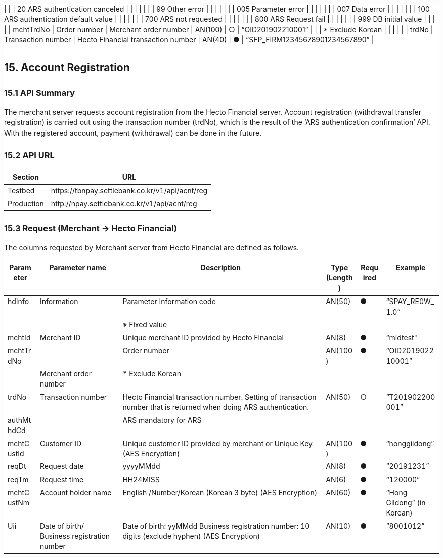 |             |                           | 20 ARS authentication canceled                                              |               |          |                             |
|             |                           | 99 Other error                                                              |               |          |                             |
|             |                           | 005 Parameter error                                                         |               |          |                             |
|             |                           | 007 Data error                                                              |               |          |                             |
|             |                           | 100 ARS authentication default value                                        |               |          |                             |
|             |                           | 700 ARS not requested                                                       |               |          |                             |
|             |                           | 800 ARS Request fail                                                        |               |          |                             |
|             |                           | 999 DB initial value                                                        |               |          |                             |
| mchtTrdNo   | Order number              | Merchant order number                                                       | AN(100)       | ○        | “OID201902210001”           |
|             | * Exclude Korean          |                                                                             |               |          |                             |
| trdNo       | Transaction number        | Hecto Financial transaction number                                          | AN(40)        | ●        | “SFP_FIRM12345678901234567890” |

## 15. Account Registration

### 15.1 API Summary
The merchant server requests account registration from the Hecto Financial server. Account registration (withdrawal transfer registration) is carried out using the transaction number (trdNo), which is the result of the ‘ARS authentication confirmation’ API. With the registered account, payment (withdrawal) can be done in the future.

### 15.2 API URL

| Section  | URL                                                       |
|----------|-----------------------------------------------------------|
| Testbed  | https://tbnpay.settlebank.co.kr/v1/api/acnt/reg           |
| Production | http://npay.settlebank.co.kr/v1/api/acnt/reg            |

### 15.3 Request (Merchant -> Hecto Financial)

The columns requested by Merchant server from Hecto Financial are defined as follows.

| Parameter   | Parameter name            | Description                                                                 | Type (Length) | Required | Example                     |
|-------------|---------------------------|-----------------------------------------------------------------------------|---------------|----------|-----------------------------|
| hdInfo      | Information               | Parameter Information code                                                  | AN(50)        | ●        | “SPAY_RE0W_1.0“             |
|             |                           | ※ Fixed value                                                               |               |          |                             |
| mchtId      | Merchant ID               | Unique merchant ID provided by Hecto Financial                              | AN(8)         | ●        | “midtest"                   |
| mchtTrdNo   |                           | Order number                                                                | AN(100)       | ●        | “OID201902210001”           |
|             | Merchant order number     | * Exclude Korean                                                            |               |          |                             |
| trdNo       | Transaction number        | Hecto Financial transaction number. Setting of transaction number that is returned when doing ARS authentication. | AN(50) | ○        | “T201902200001”             |
| authMthdCd  |                           | ARS mandatory for ARS                                                       |               |          |                             |
| mchtCustId  | Customer ID               | Unique customer ID provided by merchant or Unique Key (AES Encryption)      | AN(100)       | ●        | “honggildong”               |
| reqDt       | Request date              | yyyyMMdd                                                                    | AN(8)         | ●        | “20191231”                  |
| reqTm       | Request time              | HH24MISS                                                                    | AN(6)         | ●        | “120000”                    |
| mchtCustNm  | Account holder name       | English /Number/Korean (Korean 3 byte) (AES Encryption)                     | AN(60)        | ●        | “Hong Gildong” (in Korean)  |
| Uii         | Date of birth/ Business registration number | Date of birth: yyMMdd Business registration number: 10 digits (exclude hyphen) (AES Encryption) | AN(10) | ● | “8001012”                   |